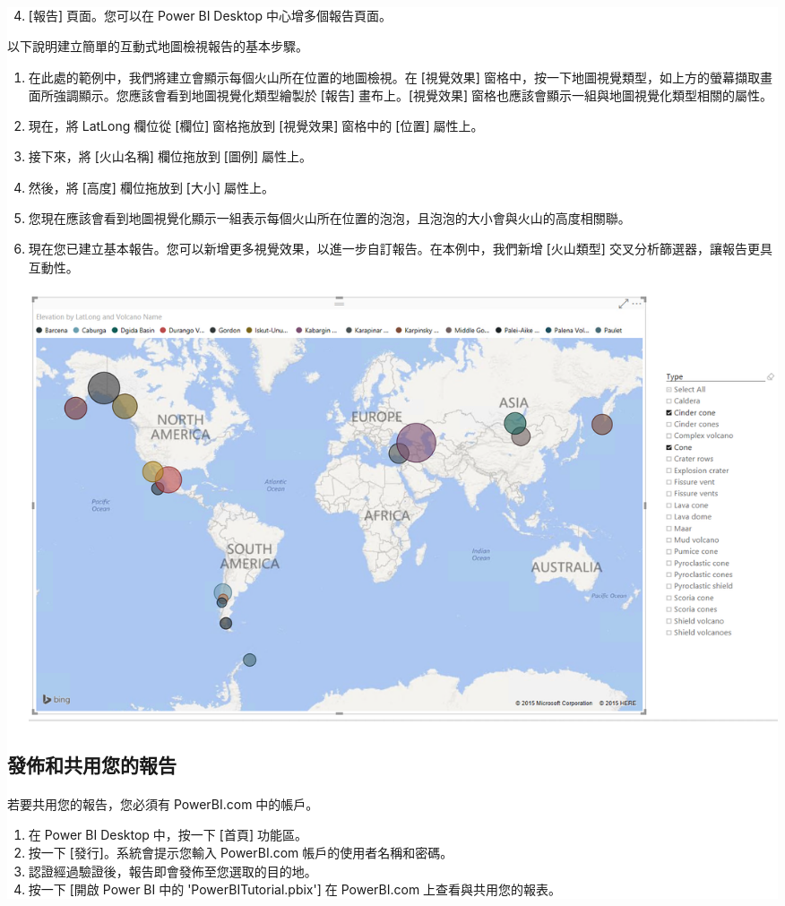  4. [報告] 頁面。您可以在 Power BI Desktop 中心增多個報告頁面。

以下說明建立簡單的互動式地圖檢視報告的基本步驟。

1. 在此處的範例中，我們將建立會顯示每個火山所在位置的地圖檢視。在 [視覺效果] 窗格中，按一下地圖視覺類型，如上方的螢幕擷取畫面所強調顯示。您應該會看到地圖視覺化類型繪製於 [報告] 畫布上。[視覺效果] 窗格也應該會顯示一組與地圖視覺化類型相關的屬性。

2. 現在，將 LatLong 欄位從 [欄位] 窗格拖放到 [視覺效果] 窗格中的 [位置] 屬性上。
3. 接下來，將 [火山名稱] 欄位拖放到 [圖例] 屬性上。

4. 然後，將 [高度] 欄位拖放到 [大小] 屬性上。

5. 您現在應該會看到地圖視覺化顯示一組表示每個火山所在位置的泡泡，且泡泡的大小會與火山的高度相關聯。

6. 現在您已建立基本報告。您可以新增更多視覺效果，以進一步自訂報告。在本例中，我們新增 [火山類型] 交叉分析篩選器，讓報告更具互動性。

    ![完成 DocumentDB 的 Power BI 教學課程後的最終 Power BI Desktop 報告的螢幕擷取畫面](./media/documentdb-powerbi-visualize/power_bi_connector_pbireportfinal.png)

## 發佈和共用您的報告
若要共用您的報告，您必須有 PowerBI.com 中的帳戶。

1. 在 Power BI Desktop 中，按一下 [首頁] 功能區。
2. 按一下 [發行]。系統會提示您輸入 PowerBI.com 帳戶的使用者名稱和密碼。
3. 認證經過驗證後，報告即會發佈至您選取的目的地。
4. 按一下 [開啟 Power BI 中的 'PowerBITutorial.pbix'] 在 PowerBI.com 上查看與共用您的報表。
